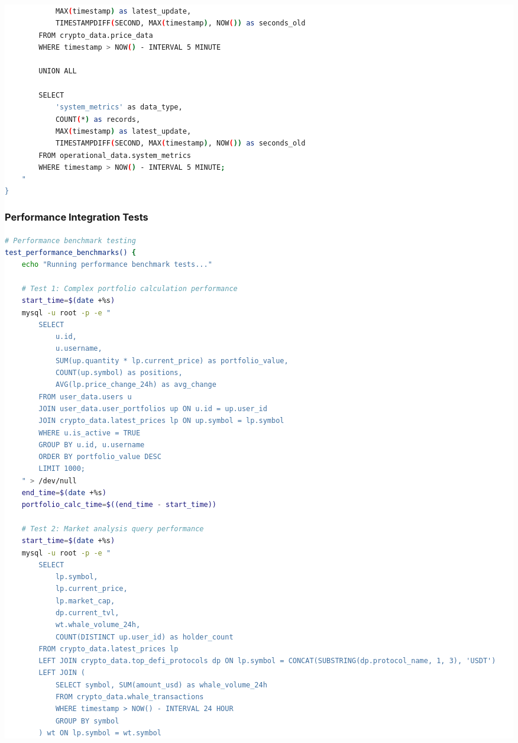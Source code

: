 ```bash
            MAX(timestamp) as latest_update,
            TIMESTAMPDIFF(SECOND, MAX(timestamp), NOW()) as seconds_old
        FROM crypto_data.price_data
        WHERE timestamp > NOW() - INTERVAL 5 MINUTE
        
        UNION ALL
        
        SELECT 
            'system_metrics' as data_type,
            COUNT(*) as records,
            MAX(timestamp) as latest_update,
            TIMESTAMPDIFF(SECOND, MAX(timestamp), NOW()) as seconds_old
        FROM operational_data.system_metrics
        WHERE timestamp > NOW() - INTERVAL 5 MINUTE;
    "
}
```

### Performance Integration Tests
```bash
# Performance benchmark testing
test_performance_benchmarks() {
    echo "Running performance benchmark tests..."
    
    # Test 1: Complex portfolio calculation performance
    start_time=$(date +%s)
    mysql -u root -p -e "
        SELECT 
            u.id,
            u.username,
            SUM(up.quantity * lp.current_price) as portfolio_value,
            COUNT(up.symbol) as positions,
            AVG(lp.price_change_24h) as avg_change
        FROM user_data.users u
        JOIN user_data.user_portfolios up ON u.id = up.user_id
        JOIN crypto_data.latest_prices lp ON up.symbol = lp.symbol
        WHERE u.is_active = TRUE
        GROUP BY u.id, u.username
        ORDER BY portfolio_value DESC
        LIMIT 1000;
    " > /dev/null
    end_time=$(date +%s)
    portfolio_calc_time=$((end_time - start_time))
    
    # Test 2: Market analysis query performance
    start_time=$(date +%s)
    mysql -u root -p -e "
        SELECT 
            lp.symbol,
            lp.current_price,
            lp.market_cap,
            dp.current_tvl,
            wt.whale_volume_24h,
            COUNT(DISTINCT up.user_id) as holder_count
        FROM crypto_data.latest_prices lp
        LEFT JOIN crypto_data.top_defi_protocols dp ON lp.symbol = CONCAT(SUBSTRING(dp.protocol_name, 1, 3), 'USDT')
        LEFT JOIN (
            SELECT symbol, SUM(amount_usd) as whale_volume_24h
            FROM crypto_data.whale_transactions
            WHERE timestamp > NOW() - INTERVAL 24 HOUR
            GROUP BY symbol
        ) wt ON lp.symbol = wt.symbol
```